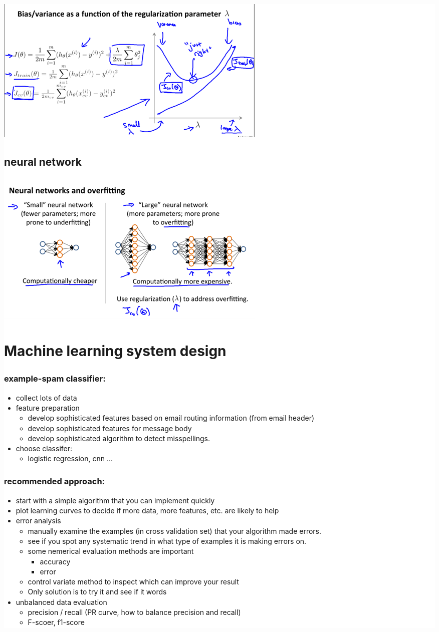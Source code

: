 ![](image/08_regularization_parameter_2.png)

## neural network

![](image/08_neural_network.png)

# Machine learning system design

### example-spam classifier:

- collect lots of data
- feature preparation 
    - develop sophisticated features based on email routing information (from email header)
    - develop sophisticated features for message body 
    - develop sophisticated algorithm to detect misspellings. 
- choose classifer:
    - logistic regression, cnn ...

### recommended approach:
	
- start with a simple algorithm that you can implement quickly
- plot learning curves to decide if more data, more features, etc. are likely to help
- error analysis 
    - manually examine the examples (in cross validation set) that your algorithm made errors.
    - see if you spot any systematic trend in what type of examples it is making errors on.
    - some nemerical evaluation methods are important
        - accuracy 
        - error 
    - control variate method to inspect which can improve your result
    - Only solution is to try it and see if it words 
- unbalanced data evaluation
    - precision / recall (PR curve, how to balance precision and recall)
    - F-scoer, f1-score

